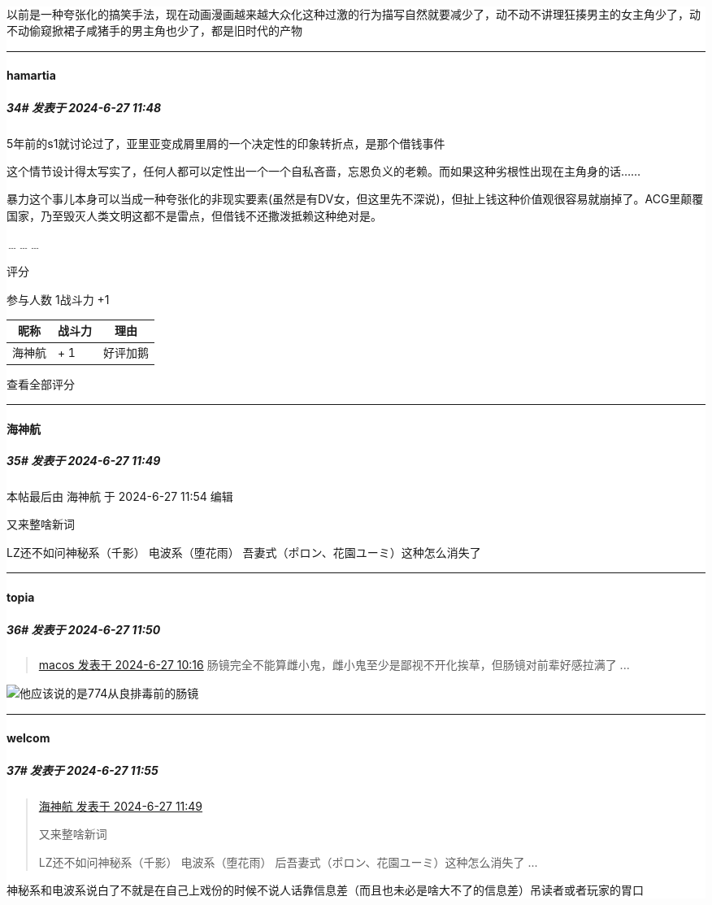 以前是一种夸张化的搞笑手法，现在动画漫画越来越大众化这种过激的行为描写自然就要减少了，动不动不讲理狂揍男主的女主角少了，动不动偷窥掀裙子咸猪手的男主角也少了，都是旧时代的产物

*****

####  hamartia  
##### 34#       发表于 2024-6-27 11:48

5年前的s1就讨论过了，亚里亚变成屑里屑的一个决定性的印象转折点，是那个借钱事件

这个情节设计得太写实了，任何人都可以定性出一个一个自私吝啬，忘恩负义的老赖。而如果这种劣根性出现在主角身的话……

暴力这个事儿本身可以当成一种夸张化的非现实要素(虽然是有DV女，但这里先不深说)，但扯上钱这种价值观很容易就崩掉了。ACG里颠覆国家，乃至毁灭人类文明这都不是雷点，但借钱不还撒泼抵赖这种绝对是。

﹍﹍﹍

评分

 参与人数 1战斗力 +1

|昵称|战斗力|理由|
|----|---|---|
| 海神航| + 1|好评加鹅|

查看全部评分

*****

####  海神航  
##### 35#       发表于 2024-6-27 11:49

 本帖最后由 海神航 于 2024-6-27 11:54 编辑 

又来整啥新词

LZ还不如问神秘系（千影） 电波系（堕花雨） 吾妻式（ポロン、花園ユーミ）这种怎么消失了

*****

####  topia  
##### 36#       发表于 2024-6-27 11:50

<blockquote><a href="httphttps://bbs.saraba1st.com/2b/forum.php?mod=redirect&amp;goto=findpost&amp;pid=65396965&amp;ptid=2189158" target="_blank">macos 发表于 2024-6-27 10:16</a>
肠镜完全不能算雌小鬼，雌小鬼至少是鄙视不开化挨草，但肠镜对前辈好感拉满了 ...</blockquote>
<img src="https://static.saraba1st.com/image/smiley/face2017/067.png" referrerpolicy="no-referrer">他应该说的是774从良排毒前的肠镜

*****

####  welcom  
##### 37#       发表于 2024-6-27 11:55

<blockquote><a href="httphttps://bbs.saraba1st.com/2b/forum.php?mod=redirect&amp;goto=findpost&amp;pid=65398399&amp;ptid=2189158" target="_blank">海神航 发表于 2024-6-27 11:49</a>

又来整啥新词

LZ还不如问神秘系（千影） 电波系（堕花雨） 后吾妻式（ポロン、花園ユーミ）这种怎么消失了 ...</blockquote>
神秘系和电波系说白了不就是在自己上戏份的时候不说人话靠信息差（而且也未必是啥大不了的信息差）吊读者或者玩家的胃口

